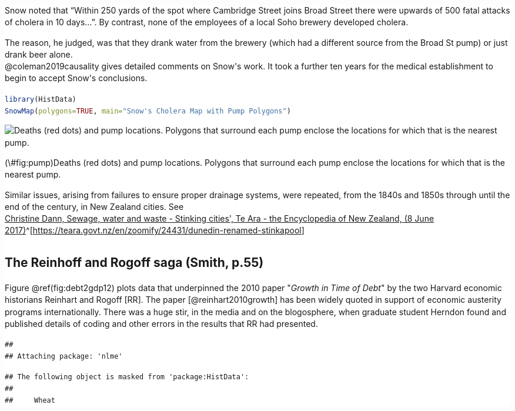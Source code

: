 Snow noted that “Within 250 yards of the spot where Cambridge Street joins Broad 
Street there were upwards of 500 fatal attacks of cholera in 10 days…”.
By contrast, none of the employees of a local Soho brewery developed cholera.

The reason, he judged, was that they drank water from the brewery (which had a 
different source from the Broad St pump) or just drank beer alone.  
@coleman2019causality gives detailed comments on Snow's work.
It took a further ten years for the medical establishment to begin to accept
Snow's conclusions.




```r
library(HistData)
SnowMap(polygons=TRUE, main="Snow's Cholera Map with Pump Polygons")
```

<div class="figure">
<img src="06-notable_files/figure-epub3/pump-1.png" alt="Deaths (red dots) and pump locations.  Polygons that surround
each pump enclose the locations for which that is the nearest pump." width="60%" />
<p class="caption">(\#fig:pump)Deaths (red dots) and pump locations.  Polygons that surround
each pump enclose the locations for which that is the nearest pump.</p>
</div>

Similar issues, arising from failures to ensure proper drainage systems,
were repeated, from the 1840s and 1850s through until the end of the century,
in New Zealand cities. See  
[Christine Dann, Sewage, water and waste - Stinking cities', Te Ara - the Encyclopedia of New Zealand, (8 June 2017)](https://teara.govt.nz/en/zoomify/24431/dunedin-renamed-stinkapool)^[<https://teara.govt.nz/en/zoomify/24431/dunedin-renamed-stinkapool>]


## The Reinhoff and Rogoff saga (Smith, p.55)

Figure \@ref(fig:debt2gdp12) plots data that underpinned
the 2010 paper "_Growth in Time of Debt_" by the two Harvard economic 
historians Reinhart and Rogoff [RR].  The paper [@reinhart2010growth]
has been widely quoted in support of economic austerity programs
internationally.  There was a huge stir, in the media and on the
blogosphere, when graduate student Herndon found and published 
details of coding and other errors in the results that RR had
presented.




```
## 
## Attaching package: 'nlme'
```

```
## The following object is masked from 'package:HistData':
## 
##     Wheat
```

